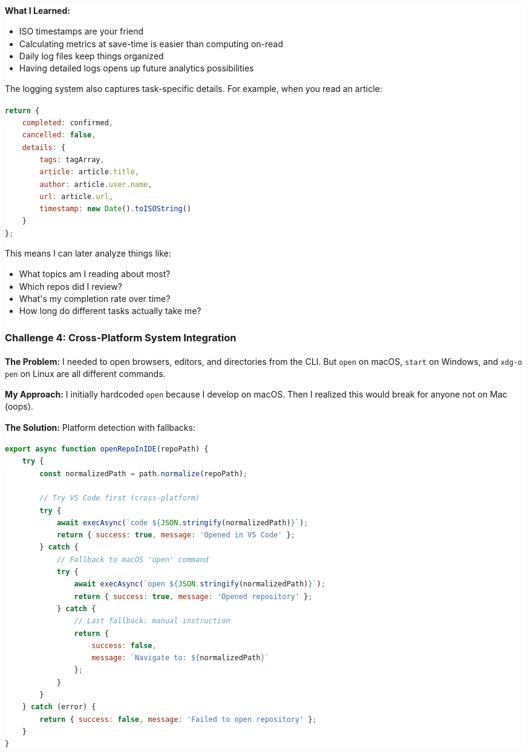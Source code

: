 **What I Learned:**
- ISO timestamps are your friend
- Calculating metrics at save-time is easier than computing on-read
- Daily log files keep things organized
- Having detailed logs opens up future analytics possibilities

The logging system also captures task-specific details. For example, when you read an article:

```javascript path=/Users/fern/code/js/cli/devKataCLI/src/utils/handlers.js start=211
return {
    completed: confirmed,
    cancelled: false,
    details: {
        tags: tagArray,
        article: article.title,
        author: article.user.name,
        url: article.url,
        timestamp: new Date().toISOString()
    }
};
```

This means I can later analyze things like:
- What topics am I reading about most?
- Which repos did I review?
- What's my completion rate over time?
- How long do different tasks actually take me?

### Challenge 4: Cross-Platform System Integration

**The Problem:** I needed to open browsers, editors, and directories from the CLI. But `open` on macOS, `start` on Windows, and `xdg-open` on Linux are all different commands.

**My Approach:** I initially hardcoded `open` because I develop on macOS. Then I realized this would break for anyone not on Mac (oops).

**The Solution:** Platform detection with fallbacks:

```javascript path=/Users/fern/code/js/cli/devKataCLI/src/utils/systemHelpers.js start=138
export async function openRepoInIDE(repoPath) {
    try {
        const normalizedPath = path.normalize(repoPath);
        
        // Try VS Code first (cross-platform)
        try {
            await execAsync(`code ${JSON.stringify(normalizedPath)}`);
            return { success: true, message: 'Opened in VS Code' };
        } catch {
            // Fallback to macOS 'open' command
            try {
                await execAsync(`open ${JSON.stringify(normalizedPath)}`);
                return { success: true, message: 'Opened repository' };
            } catch {
                // Last fallback: manual instruction
                return {
                    success: false,
                    message: `Navigate to: ${normalizedPath}`
                };
            }
        }
    } catch (error) {
        return { success: false, message: 'Failed to open repository' };
    }
}
```
